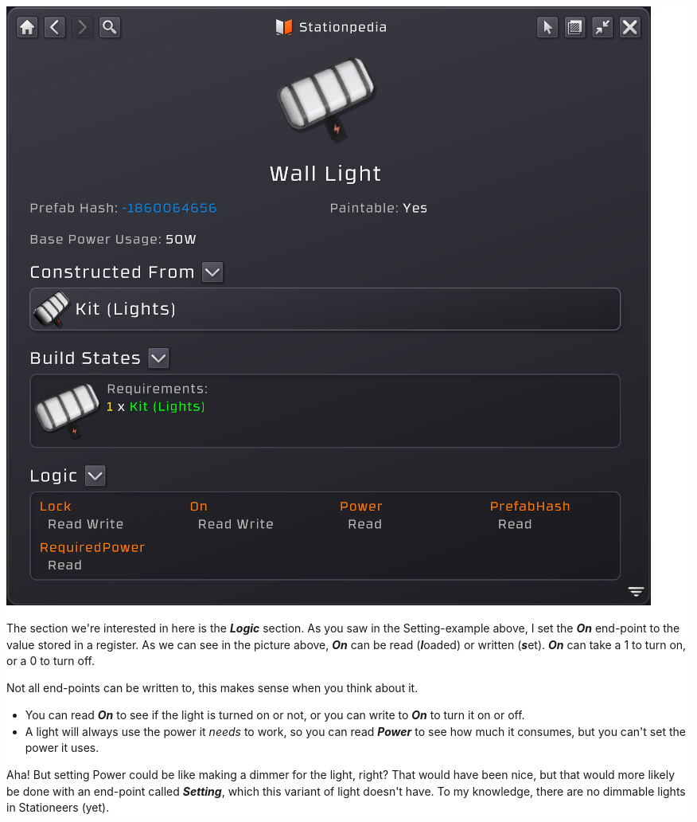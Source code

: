 ![Stationpedia page for a Kit(Wall Light)](/images/data-end-points.png)

The section we're interested in here is the ***Logic*** section. As you saw in the Setting-example above, I set the ***On*** end-point to the value stored in a register. As we can see in the picture above, ***On*** can be read (***l***oaded) or written (***s***et). ***On*** can take a 1 to turn on, or a 0 to turn off.

Not all end-points can be written to, this makes sense when you think about it.

- You can read ***On*** to see if the light is turned on or not, or you can write to ***On*** to turn it on or off.
- A light will always use the power it *needs* to work, so you can read ***Power*** to see how much it consumes, but you can't set the power it uses.

Aha! But setting Power could be like making a dimmer for the light, right? That would have been nice, but that would more likely be done with an end-point called ***Setting***, which this variant of light doesn't have. To my knowledge, there are no dimmable lights in Stationeers (yet).
